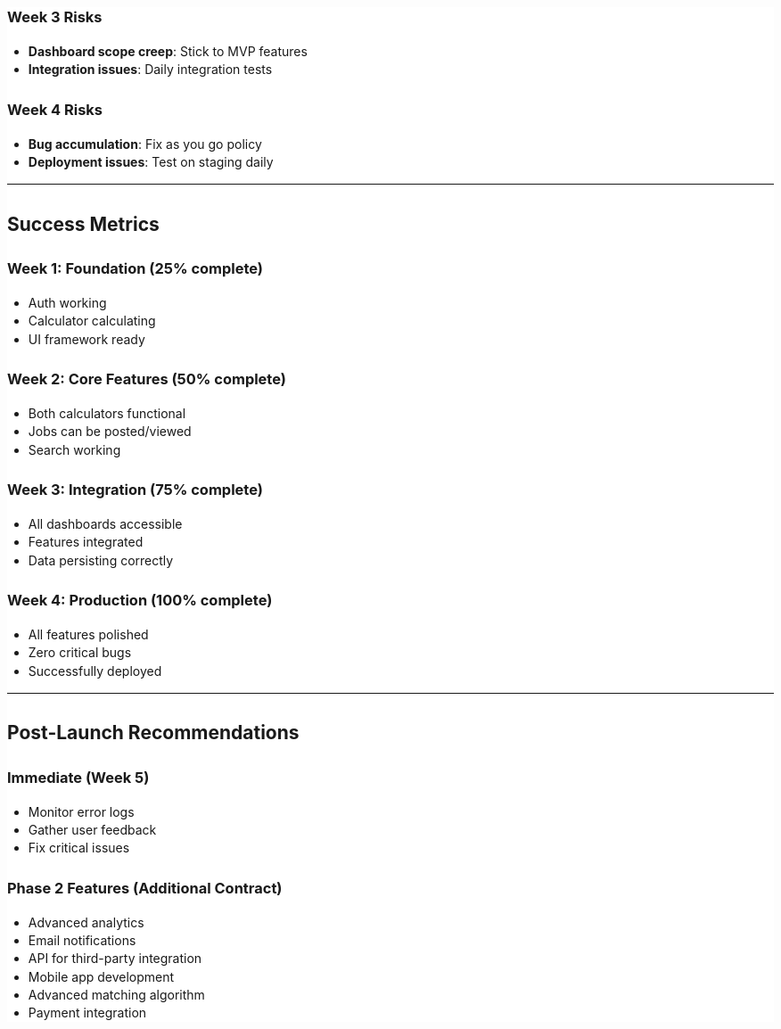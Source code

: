 ### Week 3 Risks
- **Dashboard scope creep**: Stick to MVP features
- **Integration issues**: Daily integration tests

### Week 4 Risks
- **Bug accumulation**: Fix as you go policy
- **Deployment issues**: Test on staging daily

---

## Success Metrics

### Week 1: Foundation (25% complete)
- Auth working
- Calculator calculating
- UI framework ready

### Week 2: Core Features (50% complete)
- Both calculators functional
- Jobs can be posted/viewed
- Search working

### Week 3: Integration (75% complete)
- All dashboards accessible
- Features integrated
- Data persisting correctly

### Week 4: Production (100% complete)
- All features polished
- Zero critical bugs
- Successfully deployed

---

## Post-Launch Recommendations

### Immediate (Week 5)
- Monitor error logs
- Gather user feedback
- Fix critical issues

### Phase 2 Features (Additional Contract)
- Advanced analytics
- Email notifications
- API for third-party integration
- Mobile app development
- Advanced matching algorithm
- Payment integration
